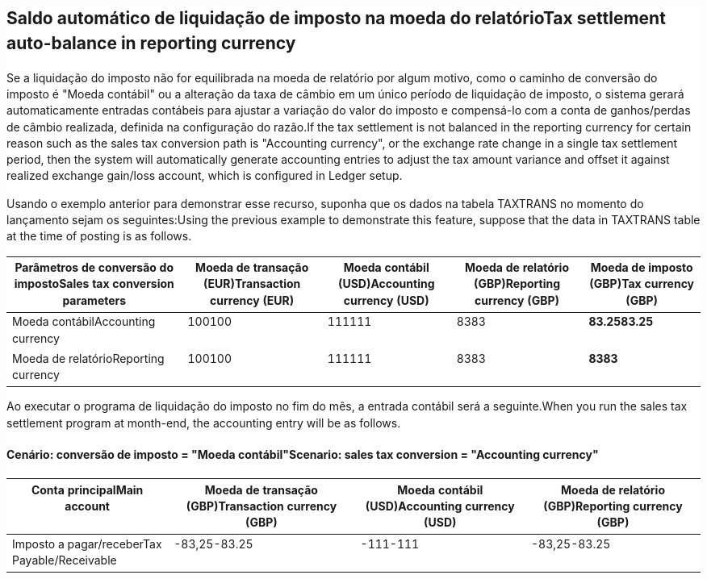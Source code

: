 

## <a name="tax-settlement-auto-balance-in-reporting-currency"></a><span data-ttu-id="661a0-189">Saldo automático de liquidação de imposto na moeda do relatório</span><span class="sxs-lookup"><span data-stu-id="661a0-189">Tax settlement auto-balance in reporting currency</span></span>

<span data-ttu-id="661a0-190">Se a liquidação do imposto não for equilibrada na moeda de relatório por algum motivo, como o caminho de conversão do imposto é "Moeda contábil" ou a alteração da taxa de câmbio em um único período de liquidação de imposto, o sistema gerará automaticamente entradas contábeis para ajustar a variação do valor do imposto e compensá-lo com a conta de ganhos/perdas de câmbio realizada, definida na configuração do razão.</span><span class="sxs-lookup"><span data-stu-id="661a0-190">If the tax settlement is not balanced in the reporting currency for certain reason such as the sales tax conversion path is "Accounting currency", or the exchange rate change in a single tax settlement period, then the system will automatically generate accounting entries to adjust the tax amount variance and offset it against realized exchange gain/loss account, which is configured in Ledger setup.</span></span>

<span data-ttu-id="661a0-191">Usando o exemplo anterior para demonstrar esse recurso, suponha que os dados na tabela TAXTRANS no momento do lançamento sejam os seguintes:</span><span class="sxs-lookup"><span data-stu-id="661a0-191">Using the previous example to demonstrate this feature, suppose that the data in TAXTRANS table at the time of posting is as follows.</span></span>

| <span data-ttu-id="661a0-192">Parâmetros de conversão do imposto</span><span class="sxs-lookup"><span data-stu-id="661a0-192">Sales tax conversion parameters</span></span> | <span data-ttu-id="661a0-193">Moeda de transação (EUR)</span><span class="sxs-lookup"><span data-stu-id="661a0-193">Transaction currency (EUR)</span></span> | <span data-ttu-id="661a0-194">Moeda contábil (USD)</span><span class="sxs-lookup"><span data-stu-id="661a0-194">Accounting currency (USD)</span></span> | <span data-ttu-id="661a0-195">Moeda de relatório (GBP)</span><span class="sxs-lookup"><span data-stu-id="661a0-195">Reporting currency (GBP)</span></span> | <span data-ttu-id="661a0-196">Moeda de imposto (GBP)</span><span class="sxs-lookup"><span data-stu-id="661a0-196">Tax currency (GBP)</span></span> |
| ------------------------------- | -------------------------- | ------------------------- | ------------------------ | ------------------ |
| <span data-ttu-id="661a0-197">Moeda contábil</span><span class="sxs-lookup"><span data-stu-id="661a0-197">Accounting currency</span></span>             | <span data-ttu-id="661a0-198">100</span><span class="sxs-lookup"><span data-stu-id="661a0-198">100</span></span>                        | <span data-ttu-id="661a0-199">111</span><span class="sxs-lookup"><span data-stu-id="661a0-199">111</span></span>                       | <span data-ttu-id="661a0-200">83</span><span class="sxs-lookup"><span data-stu-id="661a0-200">83</span></span>                       | <span data-ttu-id="661a0-201">**83.25**</span><span class="sxs-lookup"><span data-stu-id="661a0-201">**83.25**</span></span>          |
| <span data-ttu-id="661a0-202">Moeda de relatório</span><span class="sxs-lookup"><span data-stu-id="661a0-202">Reporting currency</span></span>              | <span data-ttu-id="661a0-203">100</span><span class="sxs-lookup"><span data-stu-id="661a0-203">100</span></span>                        | <span data-ttu-id="661a0-204">111</span><span class="sxs-lookup"><span data-stu-id="661a0-204">111</span></span>                       | <span data-ttu-id="661a0-205">83</span><span class="sxs-lookup"><span data-stu-id="661a0-205">83</span></span>                       | <span data-ttu-id="661a0-206">**83**</span><span class="sxs-lookup"><span data-stu-id="661a0-206">**83**</span></span>             |

<span data-ttu-id="661a0-207">Ao executar o programa de liquidação do imposto no fim do mês, a entrada contábil será a seguinte.</span><span class="sxs-lookup"><span data-stu-id="661a0-207">When you run the sales tax settlement program at month-end, the accounting entry will be as follows.</span></span>
#### <a name="scenario-sales-tax-conversion--accounting-currency"></a><span data-ttu-id="661a0-208">Cenário: conversão de imposto = "Moeda contábil"</span><span class="sxs-lookup"><span data-stu-id="661a0-208">Scenario: sales tax conversion = "Accounting currency"</span></span>

| <span data-ttu-id="661a0-209">Conta principal</span><span class="sxs-lookup"><span data-stu-id="661a0-209">Main account</span></span>           | <span data-ttu-id="661a0-210">Moeda de transação (GBP)</span><span class="sxs-lookup"><span data-stu-id="661a0-210">Transaction currency (GBP)</span></span> | <span data-ttu-id="661a0-211">Moeda contábil (USD)</span><span class="sxs-lookup"><span data-stu-id="661a0-211">Accounting currency (USD)</span></span> | <span data-ttu-id="661a0-212">Moeda de relatório (GBP)</span><span class="sxs-lookup"><span data-stu-id="661a0-212">Reporting currency (GBP)</span></span> |
| ---------------------- | -------------------------- | ------------------------- | ------------------------ |
| <span data-ttu-id="661a0-213">Imposto a pagar/receber</span><span class="sxs-lookup"><span data-stu-id="661a0-213">Tax Payable/Receivable</span></span> | <span data-ttu-id="661a0-214">-83,25</span><span class="sxs-lookup"><span data-stu-id="661a0-214">-83.25</span></span>                     | <span data-ttu-id="661a0-215">-111</span><span class="sxs-lookup"><span data-stu-id="661a0-215">-111</span></span>                      | <span data-ttu-id="661a0-216">-83,25</span><span class="sxs-lookup"><span data-stu-id="661a0-216">-83.25</span></span>                   |